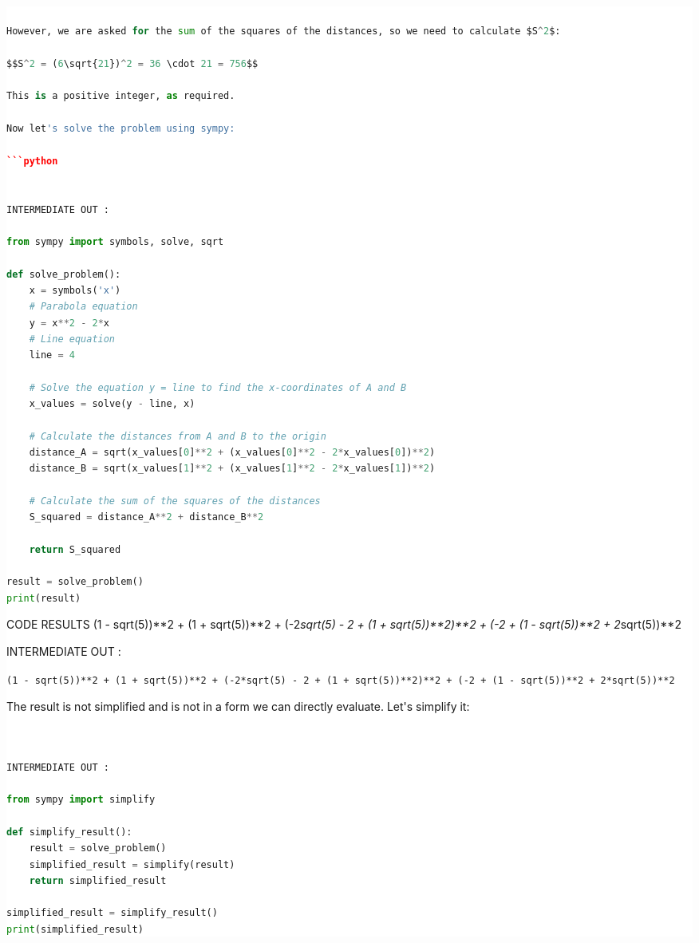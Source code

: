 ```python

However, we are asked for the sum of the squares of the distances, so we need to calculate $S^2$:

$$S^2 = (6\sqrt{21})^2 = 36 \cdot 21 = 756$$

This is a positive integer, as required.

Now let's solve the problem using sympy:

```python


INTERMEDIATE OUT :

from sympy import symbols, solve, sqrt

def solve_problem():
    x = symbols('x')
    # Parabola equation
    y = x**2 - 2*x
    # Line equation
    line = 4

    # Solve the equation y = line to find the x-coordinates of A and B
    x_values = solve(y - line, x)

    # Calculate the distances from A and B to the origin
    distance_A = sqrt(x_values[0]**2 + (x_values[0]**2 - 2*x_values[0])**2)
    distance_B = sqrt(x_values[1]**2 + (x_values[1]**2 - 2*x_values[1])**2)

    # Calculate the sum of the squares of the distances
    S_squared = distance_A**2 + distance_B**2

    return S_squared

result = solve_problem()
print(result)
```

CODE RESULTS (1 - sqrt(5))**2 + (1 + sqrt(5))**2 + (-2*sqrt(5) - 2 + (1 + sqrt(5))**2)**2 + (-2 + (1 - sqrt(5))**2 + 2*sqrt(5))**2

INTERMEDIATE OUT :
```output
(1 - sqrt(5))**2 + (1 + sqrt(5))**2 + (-2*sqrt(5) - 2 + (1 + sqrt(5))**2)**2 + (-2 + (1 - sqrt(5))**2 + 2*sqrt(5))**2
```
The result is not simplified and is not in a form we can directly evaluate. Let's simplify it:

```python


INTERMEDIATE OUT :

from sympy import simplify

def simplify_result():
    result = solve_problem()
    simplified_result = simplify(result)
    return simplified_result

simplified_result = simplify_result()
print(simplified_result)
```
